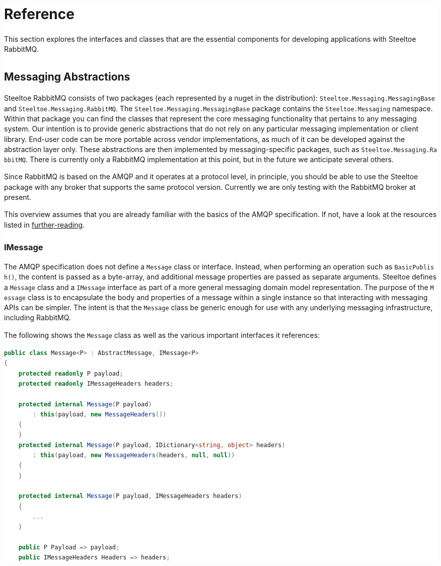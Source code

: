 
# Reference

This section explores the interfaces and classes that are the essential components for developing applications with Steeltoe RabbitMQ.

## Messaging Abstractions

Steeltoe RabbitMQ consists of two packages (each represented by a nuget in the distribution): `Steeltoe.Messaging.MessagingBase` and `Steeltoe.Messaging.RabbitMQ`.
The `Steeltoe.Messaging.MessagingBase` package contains the `Steeltoe.Messaging` namespace.
Within that package you can find the classes that represent the core messaging functionality that pertains to any messaging system.
Our intention is to provide generic abstractions that do not rely on any particular messaging implementation or client library.
End-user code can be more portable across vendor implementations, as much of it can be developed against the abstraction layer only.
These abstractions are then implemented by messaging-specific packages, such as `Steeltoe.Messaging.RabbitMQ`.
There is currently only a RabbitMQ implementation at this point, but in the future we anticipate several others.

Since RabbitMQ is based on the AMQP and it operates at a protocol level, in principle, you should be able to use the Steeltoe package with any broker that supports the same protocol version. Currently we are only testing with the RabbitMQ broker at present.

This overview assumes that you are already familiar with the basics of the AMQP specification.
If not, have a look at the resources listed in [further-reading](#further-reading).

### IMessage

The AMQP specification does not define a `Message` class or interface.
Instead, when performing an operation such as `BasicPublish()`, the content is passed as a byte-array, and additional message properties are passed as separate arguments.
Steeltoe defines a `Message` class and a `IMessage` interface as part of a more general messaging domain model representation.
The purpose of the `Message` class is to encapsulate the body and properties of a message within a single instance so that interacting with messaging APIs can be simpler.
The intent is that the `Message` class be generic enough for use with any underlying messaging infrastructure, including RabbitMQ.

The following shows the `Message` class as well as the various important interfaces it references:

```csharp
public class Message<P> : AbstractMessage, IMessage<P>
{
    protected readonly P payload;
    protected readonly IMessageHeaders headers;

    protected internal Message(P payload)
        : this(payload, new MessageHeaders())
    {
    }
    protected internal Message(P payload, IDictionary<string, object> headers)
        : this(payload, new MessageHeaders(headers, null, null))
    {
    }

    protected internal Message(P payload, IMessageHeaders headers)
    {
        ...
    }

    public P Payload => payload;
    public IMessageHeaders Headers => headers;
```